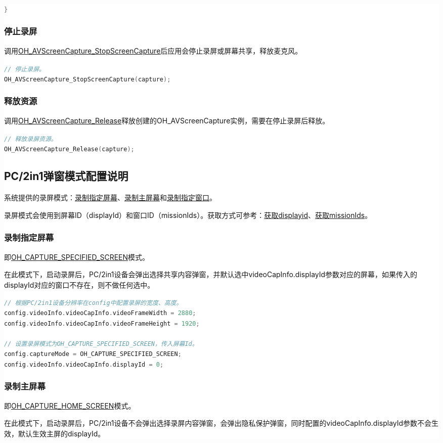 ```c++
}
```

### 停止录屏

调用[OH_AVScreenCapture_StopScreenCapture](../../reference/apis-media-kit/capi-native-avscreen-capture-h.md#oh_avscreencapture_stopscreencapture)后应用会停止录屏或屏幕共享，释放麦克风。

```c++
// 停止录屏。
OH_AVScreenCapture_StopScreenCapture(capture);
```

### 释放资源

调用[OH_AVScreenCapture_Release](../../reference/apis-media-kit/capi-native-avscreen-capture-h.md#oh_avscreencapture_release)释放创建的OH_AVScreenCapture实例，需要在停止录屏后释放。

```c++
// 释放录屏资源。
OH_AVScreenCapture_Release(capture);
```

## PC/2in1弹窗模式配置说明

系统提供的录屏模式：[录制指定屏幕](#录制指定屏幕)、[录制主屏幕](#录制主屏幕)和[录制指定窗口](#录制指定窗口推荐)。

录屏模式会使用到屏幕ID（displayId）和窗口ID（missionIds）。获取方式可参考：[获取displayid](../../reference/apis-arkui/capi-oh-display-manager-h.md#oh_nativedisplaymanager_createalldisplays)、[获取missionIds](../../reference/apis-arkui/arkts-apis-window-Window.md#getwindowproperties9)。

### 录制指定屏幕

即[OH_CAPTURE_SPECIFIED_SCREEN](../../reference/apis-media-kit/capi-native-avscreen-capture-base-h.md#oh_capturemode)模式。

在此模式下，启动录屏后，PC/2in1设备会弹出选择共享内容弹窗，并默认选中videoCapInfo.displayId参数对应的屏幕，如果传入的displayId对应的窗口不存在，则不做任何选中。

```c++
// 根据PC/2in1设备分辨率在config中配置录屏的宽度、高度。
config.videoInfo.videoCapInfo.videoFrameWidth = 2880;
config.videoInfo.videoCapInfo.videoFrameHeight = 1920;

// 设置录屏模式为OH_CAPTURE_SPECIFIED_SCREEN，传入屏幕Id。
config.captureMode = OH_CAPTURE_SPECIFIED_SCREEN;
config.videoInfo.videoCapInfo.displayId = 0;
```



### 录制主屏幕

即[OH_CAPTURE_HOME_SCREEN](../../reference/apis-media-kit/capi-native-avscreen-capture-base-h.md#oh_capturemode)模式。

在此模式下，启动录屏后，PC/2in1设备不会弹出选择录屏内容弹窗，会弹出隐私保护弹窗，同时配置的videoCapInfo.displayId参数不会生效，默认生效主屏的displayId。
